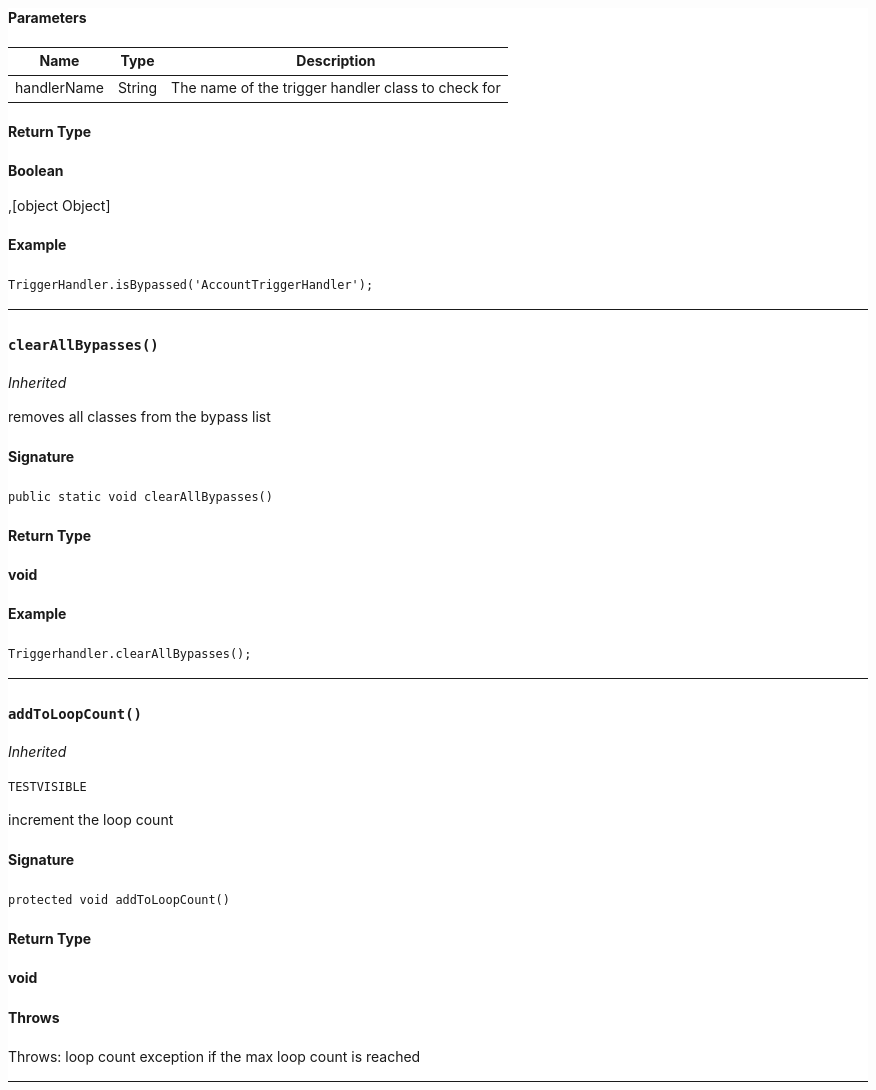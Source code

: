#### Parameters
| Name | Type | Description |
|------|------|-------------|
| handlerName | String | The name of the trigger handler class to check for |

#### Return Type
**Boolean**

,[object Object]

#### Example
```apex
TriggerHandler.isBypassed('AccountTriggerHandler');
```

---

### `clearAllBypasses()`

*Inherited*

removes all classes from the bypass list

#### Signature
```apex
public static void clearAllBypasses()
```

#### Return Type
**void**

#### Example
```apex
Triggerhandler.clearAllBypasses();
```

---

### `addToLoopCount()`

*Inherited*

`TESTVISIBLE`

increment the loop count

#### Signature
```apex
protected void addToLoopCount()
```

#### Return Type
**void**

#### Throws
Throws: loop count exception if the max loop count is reached

---